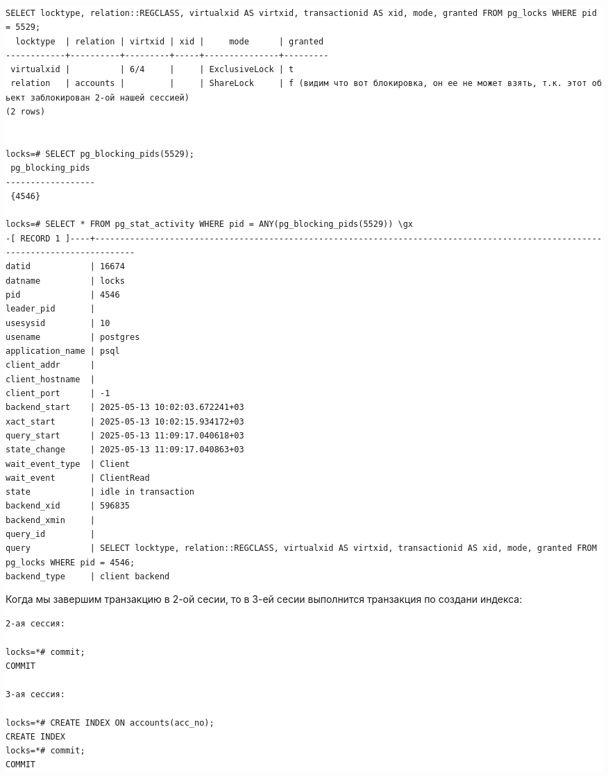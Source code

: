 ```
SELECT locktype, relation::REGCLASS, virtualxid AS virtxid, transactionid AS xid, mode, granted FROM pg_locks WHERE pid = 5529;
  locktype  | relation | virtxid | xid |     mode      | granted 
------------+----------+---------+-----+---------------+---------
 virtualxid |          | 6/4     |     | ExclusiveLock | t
 relation   | accounts |         |     | ShareLock     | f (видим что вот блокировка, он ее не может взять, т.к. этот обьект заблокирован 2-ой нашей сессией)
(2 rows)


locks=# SELECT pg_blocking_pids(5529);
 pg_blocking_pids 
------------------
 {4546}

locks=# SELECT * FROM pg_stat_activity WHERE pid = ANY(pg_blocking_pids(5529)) \gx
-[ RECORD 1 ]----+--------------------------------------------------------------------------------------------------------------------------------
datid            | 16674
datname          | locks
pid              | 4546
leader_pid       | 
usesysid         | 10
usename          | postgres
application_name | psql
client_addr      | 
client_hostname  | 
client_port      | -1
backend_start    | 2025-05-13 10:02:03.672241+03
xact_start       | 2025-05-13 10:02:15.934172+03
query_start      | 2025-05-13 11:09:17.040618+03
state_change     | 2025-05-13 11:09:17.040863+03
wait_event_type  | Client
wait_event       | ClientRead
state            | idle in transaction
backend_xid      | 596835
backend_xmin     | 
query_id         | 
query            | SELECT locktype, relation::REGCLASS, virtualxid AS virtxid, transactionid AS xid, mode, granted FROM pg_locks WHERE pid = 4546;
backend_type     | client backend
```

Когда мы завершим транзакцию в 2-ой сесии, то в 3-ей сесии выполнится транзакция по создани индекса:

```
2-ая сессия:

locks=*# commit;
COMMIT

3-ая сессия:

locks=*# CREATE INDEX ON accounts(acc_no);
CREATE INDEX
locks=*# commit;
COMMIT
```
